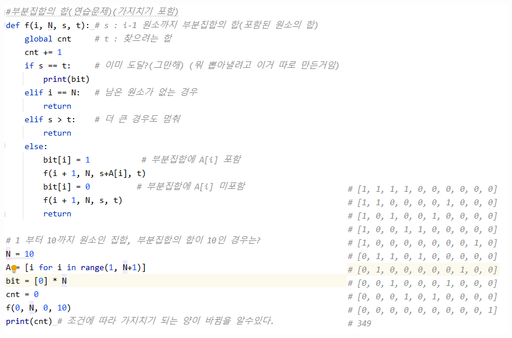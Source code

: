 
![](0814_0818_assets/2023-08-19-11-48-25-image.png)![](0814_0818_assets/2023-08-19-11-48-31-image.png)